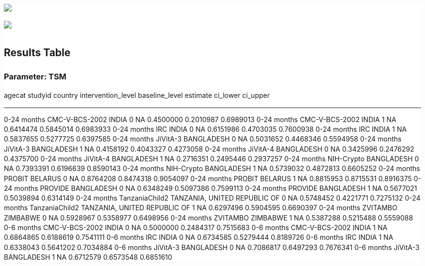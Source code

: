 

![](/tmp/38756e40-b53e-4b63-b060-20b2917adfb3/0420bb56-8f3b-40eb-a18d-cae2854b80b3/REPORT_files/figure-html/plot_paf-1.png)

![](/tmp/38756e40-b53e-4b63-b060-20b2917adfb3/0420bb56-8f3b-40eb-a18d-cae2854b80b3/REPORT_files/figure-html/plot_par-1.png)

## Results Table

### Parameter: TSM


agecat        studyid          country                        intervention_level   baseline_level     estimate    ci_lower    ci_upper
------------  ---------------  -----------------------------  -------------------  ---------------  ----------  ----------  ----------
0-24 months   CMC-V-BCS-2002   INDIA                          0                    NA                0.4500000   0.2010987   0.6989013
0-24 months   CMC-V-BCS-2002   INDIA                          1                    NA                0.6414474   0.5845014   0.6983933
0-24 months   IRC              INDIA                          0                    NA                0.6151986   0.4703035   0.7600938
0-24 months   IRC              INDIA                          1                    NA                0.5837655   0.5277725   0.6397585
0-24 months   JiVitA-3         BANGLADESH                     0                    NA                0.5031652   0.4468346   0.5594958
0-24 months   JiVitA-3         BANGLADESH                     1                    NA                0.4158192   0.4043327   0.4273058
0-24 months   JiVitA-4         BANGLADESH                     0                    NA                0.3425996   0.2476292   0.4375700
0-24 months   JiVitA-4         BANGLADESH                     1                    NA                0.2716351   0.2495446   0.2937257
0-24 months   NIH-Crypto       BANGLADESH                     0                    NA                0.7393391   0.6196639   0.8590143
0-24 months   NIH-Crypto       BANGLADESH                     1                    NA                0.5739032   0.4872813   0.6605252
0-24 months   PROBIT           BELARUS                        0                    NA                0.8764208   0.8474318   0.9054097
0-24 months   PROBIT           BELARUS                        1                    NA                0.8815953   0.8715531   0.8916375
0-24 months   PROVIDE          BANGLADESH                     0                    NA                0.6348249   0.5097386   0.7599113
0-24 months   PROVIDE          BANGLADESH                     1                    NA                0.5677021   0.5039894   0.6314149
0-24 months   TanzaniaChild2   TANZANIA, UNITED REPUBLIC OF   0                    NA                0.5748452   0.4221771   0.7275132
0-24 months   TanzaniaChild2   TANZANIA, UNITED REPUBLIC OF   1                    NA                0.6297496   0.5904595   0.6690397
0-24 months   ZVITAMBO         ZIMBABWE                       0                    NA                0.5928967   0.5358977   0.6498956
0-24 months   ZVITAMBO         ZIMBABWE                       1                    NA                0.5387288   0.5215488   0.5559088
0-6 months    CMC-V-BCS-2002   INDIA                          0                    NA                0.5000000   0.2484317   0.7515683
0-6 months    CMC-V-BCS-2002   INDIA                          1                    NA                0.6864865   0.6188619   0.7541111
0-6 months    IRC              INDIA                          0                    NA                0.6734585   0.5279444   0.8189726
0-6 months    IRC              INDIA                          1                    NA                0.6338043   0.5641202   0.7034884
0-6 months    JiVitA-3         BANGLADESH                     0                    NA                0.7086817   0.6497293   0.7676341
0-6 months    JiVitA-3         BANGLADESH                     1                    NA                0.6712579   0.6573548   0.6851610